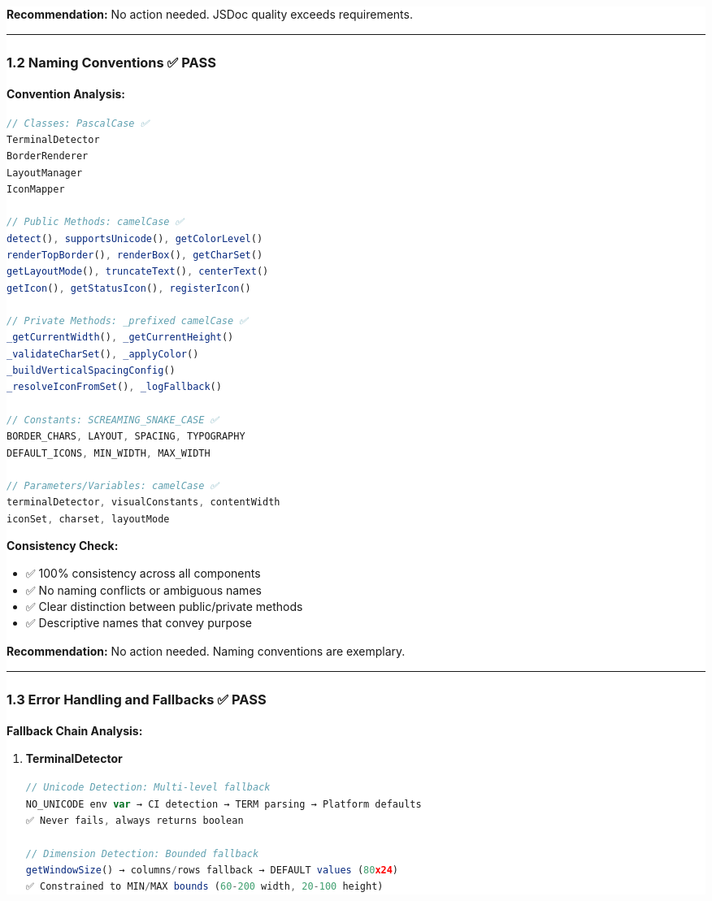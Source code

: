 **Recommendation:** No action needed. JSDoc quality exceeds requirements.

---

### 1.2 Naming Conventions ✅ PASS

**Convention Analysis:**

```javascript
// Classes: PascalCase ✅
TerminalDetector
BorderRenderer
LayoutManager
IconMapper

// Public Methods: camelCase ✅
detect(), supportsUnicode(), getColorLevel()
renderTopBorder(), renderBox(), getCharSet()
getLayoutMode(), truncateText(), centerText()
getIcon(), getStatusIcon(), registerIcon()

// Private Methods: _prefixed camelCase ✅
_getCurrentWidth(), _getCurrentHeight()
_validateCharSet(), _applyColor()
_buildVerticalSpacingConfig()
_resolveIconFromSet(), _logFallback()

// Constants: SCREAMING_SNAKE_CASE ✅
BORDER_CHARS, LAYOUT, SPACING, TYPOGRAPHY
DEFAULT_ICONS, MIN_WIDTH, MAX_WIDTH

// Parameters/Variables: camelCase ✅
terminalDetector, visualConstants, contentWidth
iconSet, charset, layoutMode
```

**Consistency Check:**
- ✅ 100% consistency across all components
- ✅ No naming conflicts or ambiguous names
- ✅ Clear distinction between public/private methods
- ✅ Descriptive names that convey purpose

**Recommendation:** No action needed. Naming conventions are exemplary.

---

### 1.3 Error Handling and Fallbacks ✅ PASS

**Fallback Chain Analysis:**

1. **TerminalDetector**
   ```javascript
   // Unicode Detection: Multi-level fallback
   NO_UNICODE env var → CI detection → TERM parsing → Platform defaults
   ✅ Never fails, always returns boolean

   // Dimension Detection: Bounded fallback
   getWindowSize() → columns/rows fallback → DEFAULT values (80x24)
   ✅ Constrained to MIN/MAX bounds (60-200 width, 20-100 height)
   ```

